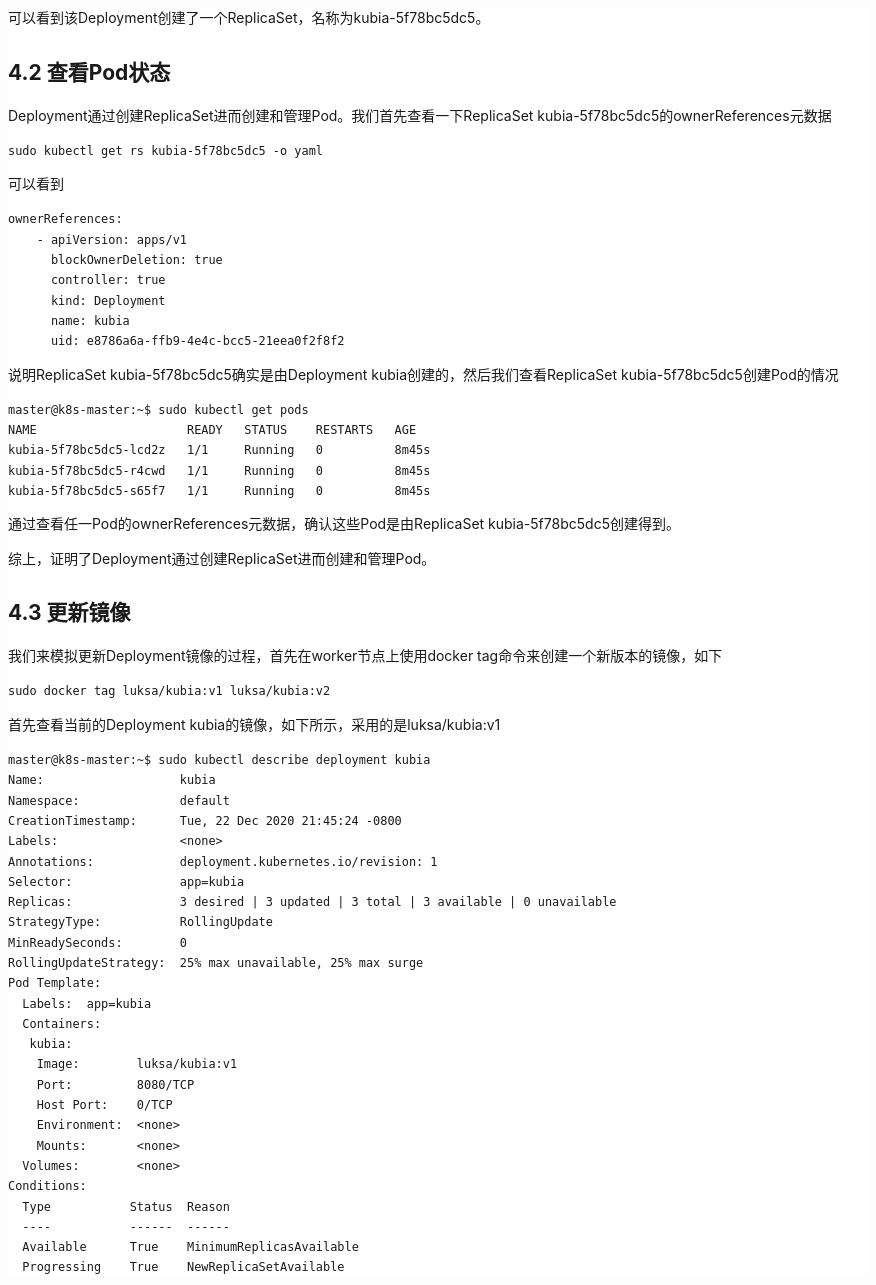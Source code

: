 可以看到该Deployment创建了一个ReplicaSet，名称为kubia-5f78bc5dc5。

## 4.2 查看Pod状态

Deployment通过创建ReplicaSet进而创建和管理Pod。我们首先查看一下ReplicaSet kubia-5f78bc5dc5的ownerReferences元数据

```
sudo kubectl get rs kubia-5f78bc5dc5 -o yaml
```
可以看到
```
ownerReferences:
    - apiVersion: apps/v1
      blockOwnerDeletion: true
      controller: true
      kind: Deployment
      name: kubia
      uid: e8786a6a-ffb9-4e4c-bcc5-21eea0f2f8f2
```
说明ReplicaSet kubia-5f78bc5dc5确实是由Deployment kubia创建的，然后我们查看ReplicaSet kubia-5f78bc5dc5创建Pod的情况
```
master@k8s-master:~$ sudo kubectl get pods
NAME                     READY   STATUS    RESTARTS   AGE
kubia-5f78bc5dc5-lcd2z   1/1     Running   0          8m45s
kubia-5f78bc5dc5-r4cwd   1/1     Running   0          8m45s
kubia-5f78bc5dc5-s65f7   1/1     Running   0          8m45s
```
通过查看任一Pod的ownerReferences元数据，确认这些Pod是由ReplicaSet kubia-5f78bc5dc5创建得到。

综上，证明了Deployment通过创建ReplicaSet进而创建和管理Pod。


## 4.3 更新镜像

我们来模拟更新Deployment镜像的过程，首先在worker节点上使用docker tag命令来创建一个新版本的镜像，如下
```
sudo docker tag luksa/kubia:v1 luksa/kubia:v2
```

首先查看当前的Deployment kubia的镜像，如下所示，采用的是luksa/kubia:v1
```
master@k8s-master:~$ sudo kubectl describe deployment kubia
Name:                   kubia
Namespace:              default
CreationTimestamp:      Tue, 22 Dec 2020 21:45:24 -0800
Labels:                 <none>
Annotations:            deployment.kubernetes.io/revision: 1
Selector:               app=kubia
Replicas:               3 desired | 3 updated | 3 total | 3 available | 0 unavailable
StrategyType:           RollingUpdate
MinReadySeconds:        0
RollingUpdateStrategy:  25% max unavailable, 25% max surge
Pod Template:
  Labels:  app=kubia
  Containers:
   kubia:
    Image:        luksa/kubia:v1
    Port:         8080/TCP
    Host Port:    0/TCP
    Environment:  <none>
    Mounts:       <none>
  Volumes:        <none>
Conditions:
  Type           Status  Reason
  ----           ------  ------
  Available      True    MinimumReplicasAvailable
  Progressing    True    NewReplicaSetAvailable
```